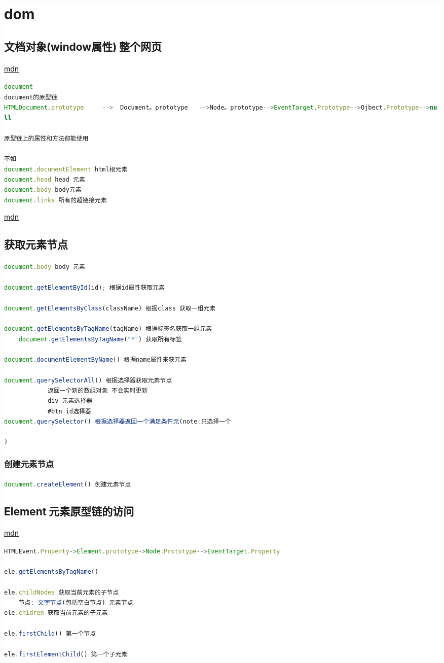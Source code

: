 # dom
## 文档对象(window属性) 整个网页
[mdn](https://developer.mozilla.org/zh-CN/docs/Web/API/Document)
```js
document
document的原型链
HTMLDocument.prototype     -->  Document。prototype   -->Node。prototype-->EventTarget.Prototype-->Ojbect.Prototype-->null

原型链上的属性和方法都能使用

不如
document.documentElement html根元素
document.head head 元素
document.body body元素
document.links 所有的超链接元素
```


[mdn](https://developer.mozilla.org/zh-CN/docs/Web/API/Element)
## 获取元素节点
```js
document.body body 元素

document.getElementById(id); 根据id属性获取元素

document.getElementsByClass(className) 根据class 获取一组元素

document.getElementsByTagName(tagName) 根据标签名获取一组元素
    document.getElementsByTagName("*") 获取所有标签 

document.documentElementByName() 根据name属性来获元素

document.querySelectorAll() 根据选择器获取元素节点
            返回一个新的数组对象 不会实时更新 
            div 元素选择器
            #btn id选择器
document.querySelector() 根据选择器返回一个满足条件元(note:只选择一个

)
```
### 创建元素节点
```js
document.createElement() 创建元素节点

```

## Element 元素原型链的访问
[mdn](https://developer.mozilla.org/zh-CN/docs/Web/API/HTMLElement)
```js
HTMLEvent.Property->Element.prototype->Node.Prototype-->EventTarget.Property

ele.getElementsByTagName()

ele.childNodes 获取当前元素的子节点
    节点: 文字节点(包括空白节点) 元素节点  
ele.chidren 获取当前元素的子元素

ele.firstChild() 第一个节点

ele.firstElementChild() 第一个子元素
```
